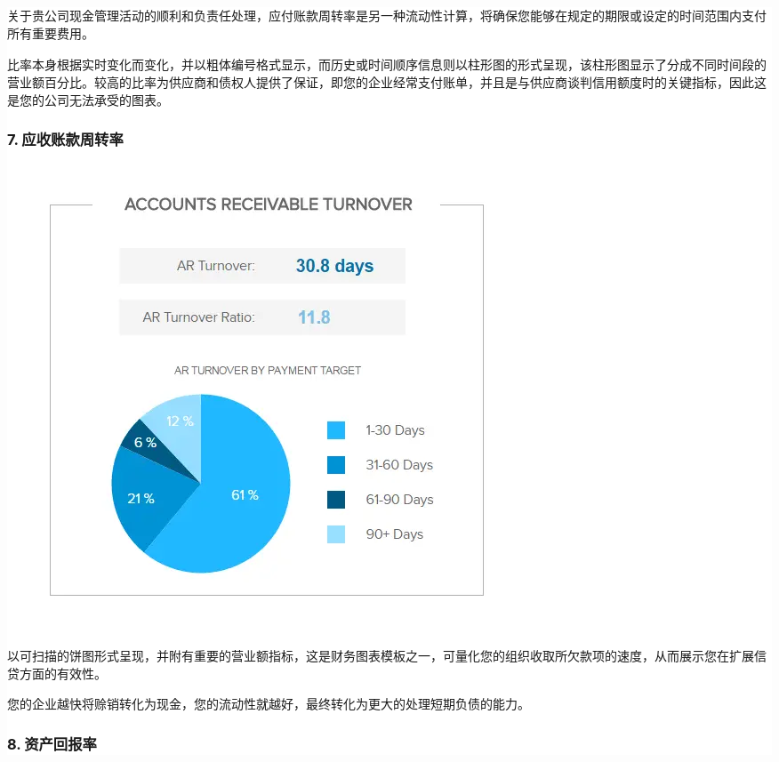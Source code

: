 关于贵公司现金管理活动的顺利和负责任处理，应付账款周转率是另一种流动性计算，将确保您能够在规定的期限或设定的时间范围内支付所有重要费用。

比率本身根据实时变化而变化，并以粗体编号格式显示，而历史或时间顺序信息则以柱形图的形式呈现，该柱形图显示了分成不同时间段的营业额百分比。较高的比率为供应商和债权人提供了保证，即您的企业经常支付账单，并且是与供应商谈判信用额度时的关键指标，因此这是您的公司无法承受的图表。

### 7\. 应收账款周转率

![可用于业务的 25 个财务图表示例](images/801e7b9ca1527e47382e6bd5d606e05f.png~tplv-r2kw2awwi5-image.webp "可用于业务的 25 个财务图表示例")

以可扫描的饼图形式呈现，并附有重要的营业额指标，这是财务图表模板之一，可量化您的组织收取所欠款项的速度，从而展示您在扩展信贷方面的有效性。

您的企业越快将赊销转化为现金，您的流动性就越好，最终转化为更大的处理短期负债的能力。

### 8\. 资产回报率
